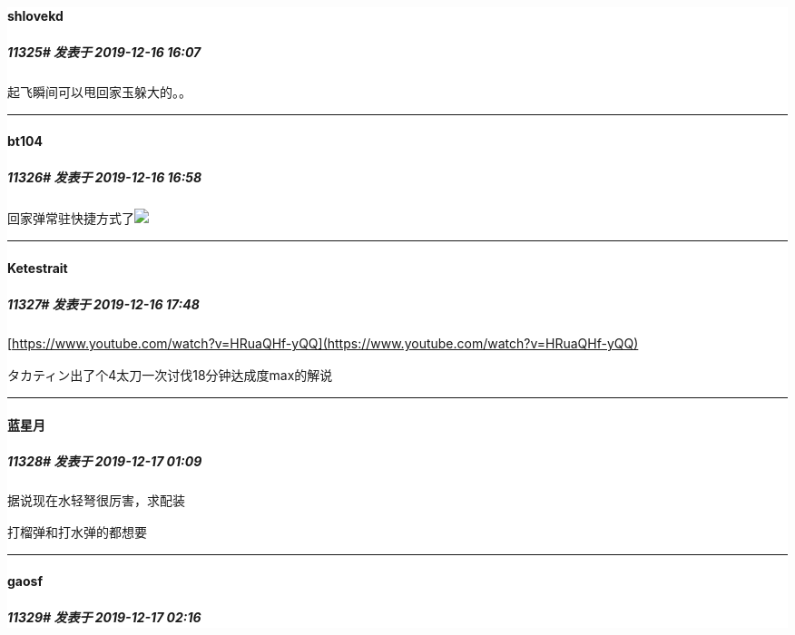 ####  shlovekd  
##### 11325#       发表于 2019-12-16 16:07




起飞瞬间可以甩回家玉躲大的。。







-----

####  bt104  
##### 11326#       发表于 2019-12-16 16:58




回家弹常驻快捷方式了<img src="https://static.saraba1st.com/image/smiley/face2017/034.png" referrerpolicy="no-referrer">







-----

####  Ketestrait  
##### 11327#       发表于 2019-12-16 17:48



[https://www.youtube.com/watch?v=HRuaQHf-yQQ](https://www.youtube.com/watch?v=HRuaQHf-yQQ)


タカティン出了个4太刀一次讨伐18分钟达成度max的解说







-----

####  蓝星月  
##### 11328#       发表于 2019-12-17 01:09




据说现在水轻弩很厉害，求配装

打榴弹和打水弹的都想要







-----

####  gaosf  
##### 11329#       发表于 2019-12-17 02:16
